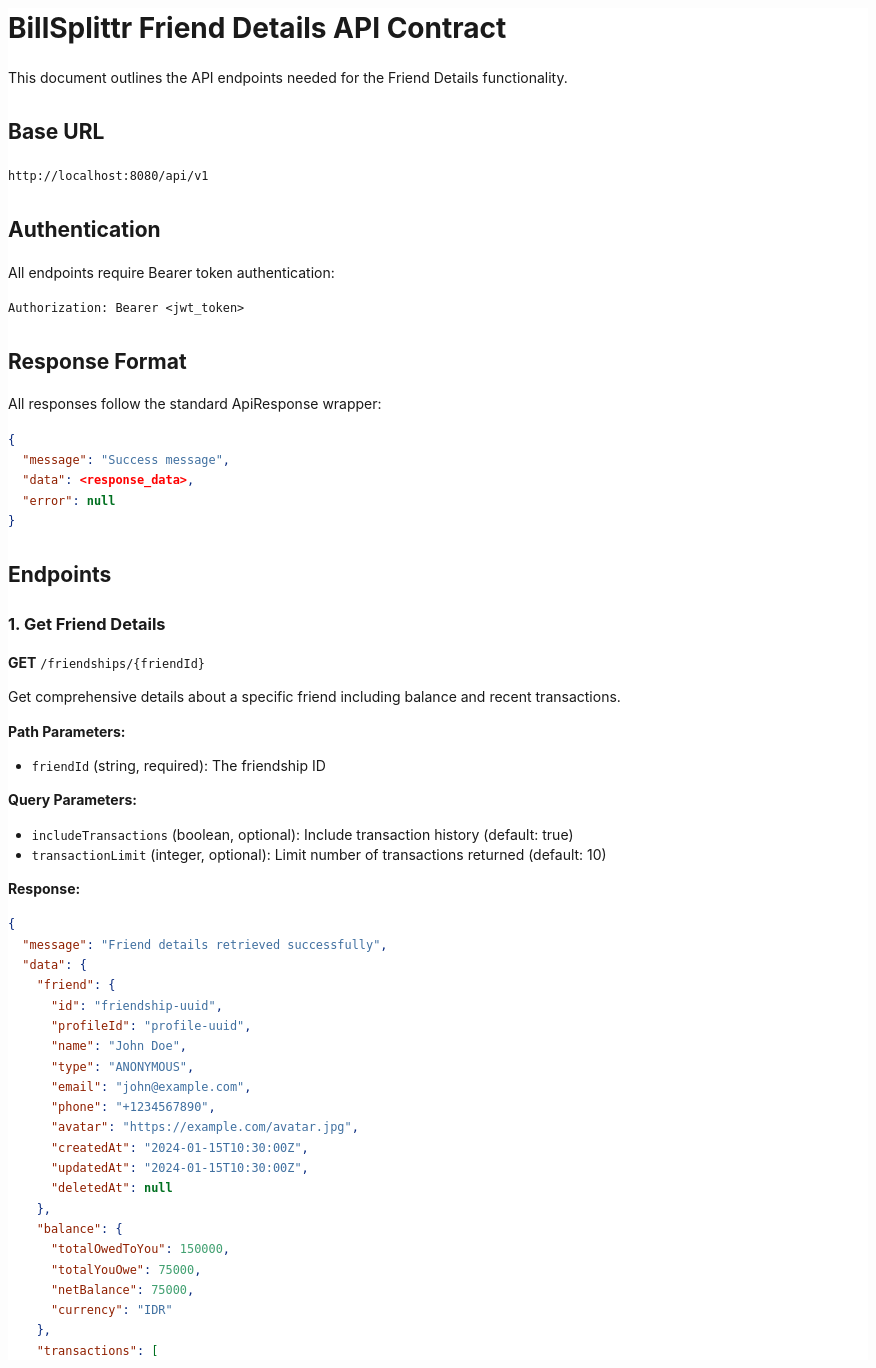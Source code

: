 # BillSplittr Friend Details API Contract

This document outlines the API endpoints needed for the Friend Details functionality.

## Base URL
```
http://localhost:8080/api/v1
```

## Authentication
All endpoints require Bearer token authentication:
```
Authorization: Bearer <jwt_token>
```

## Response Format
All responses follow the standard ApiResponse wrapper:
```json
{
  "message": "Success message",
  "data": <response_data>,
  "error": null
}
```

## Endpoints

### 1. Get Friend Details
**GET** `/friendships/{friendId}`

Get comprehensive details about a specific friend including balance and recent transactions.

**Path Parameters:**
- `friendId` (string, required): The friendship ID

**Query Parameters:**
- `includeTransactions` (boolean, optional): Include transaction history (default: true)
- `transactionLimit` (integer, optional): Limit number of transactions returned (default: 10)

**Response:**
```json
{
  "message": "Friend details retrieved successfully",
  "data": {
    "friend": {
      "id": "friendship-uuid",
      "profileId": "profile-uuid",
      "name": "John Doe",
      "type": "ANONYMOUS",
      "email": "john@example.com",
      "phone": "+1234567890",
      "avatar": "https://example.com/avatar.jpg",
      "createdAt": "2024-01-15T10:30:00Z",
      "updatedAt": "2024-01-15T10:30:00Z",
      "deletedAt": null
    },
    "balance": {
      "totalOwedToYou": 150000,
      "totalYouOwe": 75000,
      "netBalance": 75000,
      "currency": "IDR"
    },
    "transactions": [
```